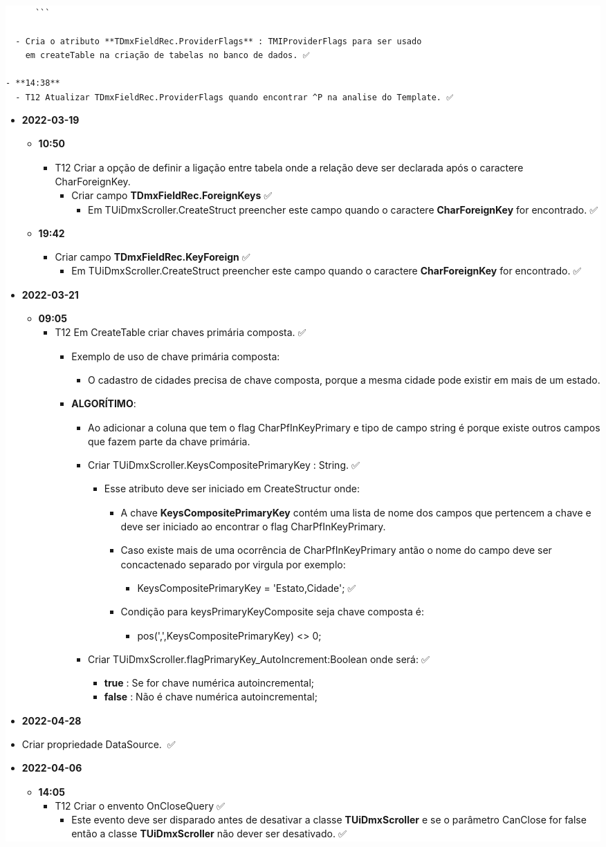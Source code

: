           ```

      - Cria o atributo **TDmxFieldRec.ProviderFlags** : TMIProviderFlags para ser usado
        em createTable na criação de tabelas no banco de dados. ✅️

    - **14:38**
      - T12 Atualizar TDmxFieldRec.ProviderFlags quando encontrar ^P na analise do Template. ✅️

  - **2022-03-19**
    - **10:50**
      - T12 Criar a opção de definir a ligação entre tabela onde a relação deve ser declarada após
        o caractere CharForeignKey.
        - Criar campo **TDmxFieldRec.ForeignKeys** ✅️
          -  Em TUiDmxScroller.CreateStruct preencher este campo quando o  caractere **CharForeignKey** for encontrado. ✅️

    - **19:42**
      - Criar campo **TDmxFieldRec.KeyForeign** ✅️
        -  Em TUiDmxScroller.CreateStruct preencher este campo quando o  caractere **CharForeignKey** for encontrado. ✅️


  - **2022-03-21**
    - **09:05**
      - T12 Em CreateTable criar chaves primária composta.  ✅️
        - Exemplo de uso de chave primária composta:
          - O cadastro de cidades precisa de chave composta, porque a mesma cidade
            pode existir em mais de um estado.

        - **ALGORÍTIMO**:
          - Ao adicionar a coluna que tem o flag CharPfInKeyPrimary e tipo de campo
            string é porque existe outros campos que fazem parte da chave primária.

          - Criar TUiDmxScroller.KeysCompositePrimaryKey : String.  ✅️
            - Esse atributo deve ser iniciado em CreateStructur onde:
              - A chave **KeysCompositePrimaryKey** contém uma lista de nome dos campos
                que pertencem a chave e deve ser iniciado ao encontrar o flag CharPfInKeyPrimary.

              - Caso existe mais de uma ocorrência de CharPfInKeyPrimary antão o nome
                do campo deve ser concactenado separado por virgula por exemplo:
                - KeysCompositePrimaryKey = 'Estato,Cidade';  ✅️

              - Condição para keysPrimaryKeyComposite seja chave composta é:
                - pos(',',KeysCompositePrimaryKey) <> 0;

          - Criar TUiDmxScroller.flagPrimaryKey_AutoIncrement:Boolean onde será:  ✅️
            - **true**  : Se for chave numérica autoincremental;
            - **false** : Não é chave numérica autoincremental;

  - **2022-04-28**
   - Criar propriedade DataSource. ️ ✅️

  - **2022-04-06**
    - **14:05**
      - T12 Criar o envento OnCloseQuery   ✅️
        - Este evento deve ser disparado antes de desativar a classe **TUiDmxScroller** e se o
          parâmetro CanClose for false então a classe **TUiDmxScroller** não dever ser desativado.  ✅️

